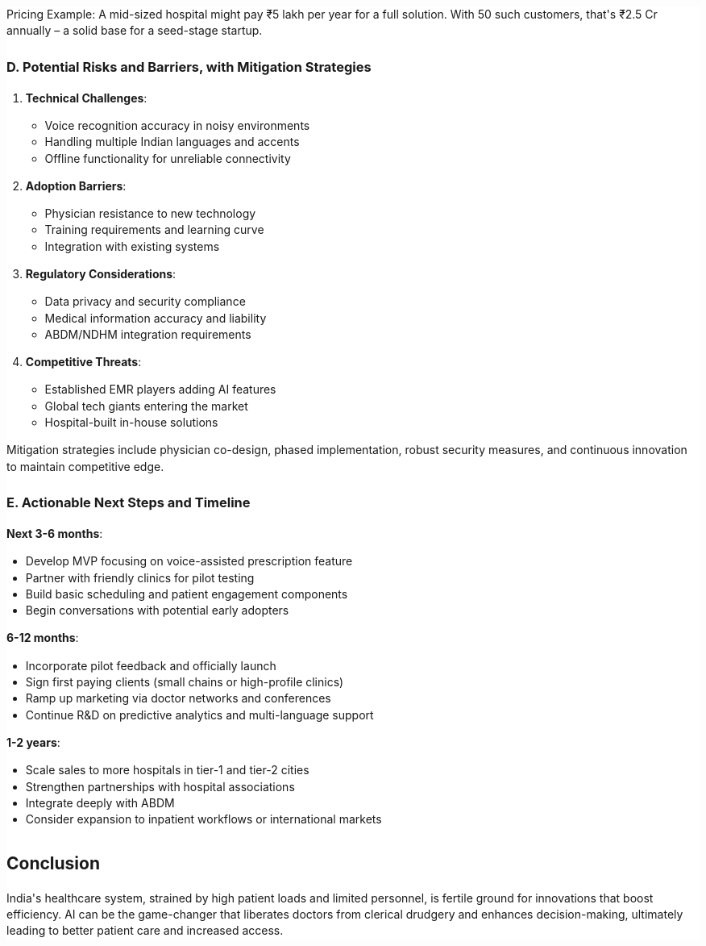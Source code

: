 Pricing Example: A mid-sized hospital might pay ₹5 lakh per year for a full solution. With 50 such customers, that's ₹2.5 Cr annually – a solid base for a seed-stage startup.

### D. Potential Risks and Barriers, with Mitigation Strategies

1. **Technical Challenges**:
   - Voice recognition accuracy in noisy environments
   - Handling multiple Indian languages and accents
   - Offline functionality for unreliable connectivity

2. **Adoption Barriers**:
   - Physician resistance to new technology
   - Training requirements and learning curve
   - Integration with existing systems

3. **Regulatory Considerations**:
   - Data privacy and security compliance
   - Medical information accuracy and liability
   - ABDM/NDHM integration requirements

4. **Competitive Threats**:
   - Established EMR players adding AI features
   - Global tech giants entering the market
   - Hospital-built in-house solutions

Mitigation strategies include physician co-design, phased implementation, robust security measures, and continuous innovation to maintain competitive edge.

### E. Actionable Next Steps and Timeline

**Next 3-6 months**:
- Develop MVP focusing on voice-assisted prescription feature
- Partner with friendly clinics for pilot testing
- Build basic scheduling and patient engagement components
- Begin conversations with potential early adopters

**6-12 months**:
- Incorporate pilot feedback and officially launch
- Sign first paying clients (small chains or high-profile clinics)
- Ramp up marketing via doctor networks and conferences
- Continue R&D on predictive analytics and multi-language support

**1-2 years**:
- Scale sales to more hospitals in tier-1 and tier-2 cities
- Strengthen partnerships with hospital associations
- Integrate deeply with ABDM
- Consider expansion to inpatient workflows or international markets

## Conclusion

India's healthcare system, strained by high patient loads and limited personnel, is fertile ground for innovations that boost efficiency. AI can be the game-changer that liberates doctors from clerical drudgery and enhances decision-making, ultimately leading to better patient care and increased access.
